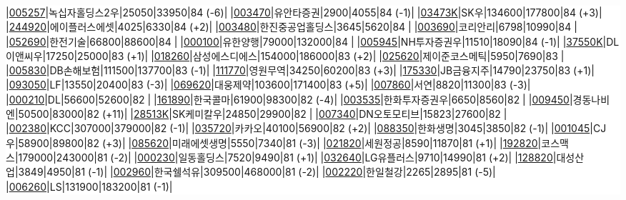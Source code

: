 |[005257](https://finance.daum.net/quotes/A005257)|녹십자홀딩스2우|25050|33950|84 (-6)|
|[003470](https://finance.daum.net/quotes/A003470)|유안타증권|2900|4055|84 (-1)|
|[03473K](https://finance.daum.net/quotes/A03473K)|SK우|134600|177800|84 (+3)|
|[244920](https://finance.daum.net/quotes/A244920)|에이플러스에셋|4025|6330|84 (+2)|
|[003480](https://finance.daum.net/quotes/A003480)|한진중공업홀딩스|3645|5620|84 |
|[003690](https://finance.daum.net/quotes/A003690)|코리안리|6798|10990|84 |
|[052690](https://finance.daum.net/quotes/A052690)|한전기술|66800|88600|84 |
|[000100](https://finance.daum.net/quotes/A000100)|유한양행|79000|132000|84 |
|[005945](https://finance.daum.net/quotes/A005945)|NH투자증권우|11510|18090|84 (-1)|
|[37550K](https://finance.daum.net/quotes/A37550K)|DL이앤씨우|17250|25000|83 (+1)|
|[018260](https://finance.daum.net/quotes/A018260)|삼성에스디에스|154000|186000|83 (+2)|
|[025620](https://finance.daum.net/quotes/A025620)|제이준코스메틱|5950|7690|83 |
|[005830](https://finance.daum.net/quotes/A005830)|DB손해보험|111500|137700|83 (-1)|
|[111770](https://finance.daum.net/quotes/A111770)|영원무역|34250|60200|83 (+3)|
|[175330](https://finance.daum.net/quotes/A175330)|JB금융지주|14790|23750|83 (+1)|
|[093050](https://finance.daum.net/quotes/A093050)|LF|13550|20400|83 (-3)|
|[069620](https://finance.daum.net/quotes/A069620)|대웅제약|103600|171400|83 (+5)|
|[007860](https://finance.daum.net/quotes/A007860)|서연|8820|11300|83 (-3)|
|[000210](https://finance.daum.net/quotes/A000210)|DL|56600|52600|82 |
|[161890](https://finance.daum.net/quotes/A161890)|한국콜마|61900|98300|82 (-4)|
|[003535](https://finance.daum.net/quotes/A003535)|한화투자증권우|6650|8560|82 |
|[009450](https://finance.daum.net/quotes/A009450)|경동나비엔|50500|83000|82 (+11)|
|[28513K](https://finance.daum.net/quotes/A28513K)|SK케미칼우|24850|29900|82 |
|[007340](https://finance.daum.net/quotes/A007340)|DN오토모티브|15823|27600|82 |
|[002380](https://finance.daum.net/quotes/A002380)|KCC|307000|379000|82 (-1)|
|[035720](https://finance.daum.net/quotes/A035720)|카카오|40100|56900|82 (+2)|
|[088350](https://finance.daum.net/quotes/A088350)|한화생명|3045|3850|82 (-1)|
|[001045](https://finance.daum.net/quotes/A001045)|CJ우|58900|89800|82 (+3)|
|[085620](https://finance.daum.net/quotes/A085620)|미래에셋생명|5550|7340|81 (-3)|
|[021820](https://finance.daum.net/quotes/A021820)|세원정공|8590|11870|81 (+1)|
|[192820](https://finance.daum.net/quotes/A192820)|코스맥스|179000|243000|81 (-2)|
|[000230](https://finance.daum.net/quotes/A000230)|일동홀딩스|7520|9490|81 (+1)|
|[032640](https://finance.daum.net/quotes/A032640)|LG유플러스|9710|14990|81 (+2)|
|[128820](https://finance.daum.net/quotes/A128820)|대성산업|3849|4950|81 (-1)|
|[002960](https://finance.daum.net/quotes/A002960)|한국쉘석유|309500|468000|81 (-2)|
|[002220](https://finance.daum.net/quotes/A002220)|한일철강|2265|2895|81 (-5)|
|[006260](https://finance.daum.net/quotes/A006260)|LS|131900|183200|81 (-1)|